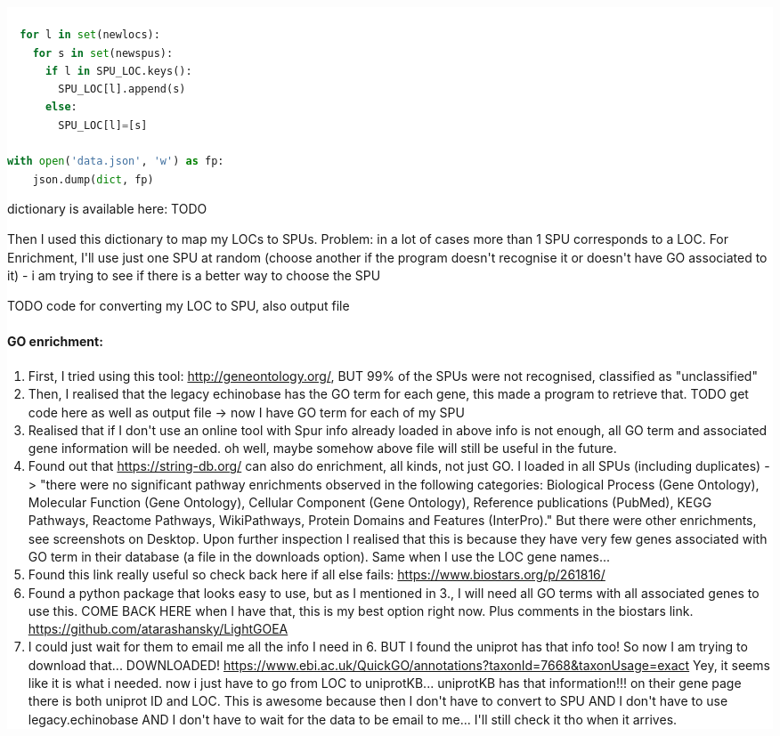 ```python

  for l in set(newlocs):
    for s in set(newspus):
      if l in SPU_LOC.keys():
        SPU_LOC[l].append(s)
      else:
        SPU_LOC[l]=[s]

with open('data.json', 'w') as fp:
    json.dump(dict, fp)

```

dictionary is available here: TODO

Then I used this dictionary to map my LOCs to SPUs. Problem: in a lot of cases more than 1 SPU corresponds to a LOC. For Enrichment, I'll use just one SPU at random (choose another if the program doesn't recognise it or doesn't have GO associated to it) - i am trying to see if there is a better way to choose the SPU

TODO code for converting my LOC to SPU, also output file

#### GO enrichment:

1. First, I tried using this tool: http://geneontology.org/, BUT 99% of the SPUs were not recognised, classified as "unclassified"
2. Then, I realised that the legacy echinobase has the GO term for each gene, this made a program to retrieve that. TODO get code here as well as output file -> now I have GO term for each of my SPU
3. Realised that if I don't use an online tool with Spur info already loaded in above info is not enough, all GO term and associated gene information will be needed. oh well, maybe somehow above file will still be useful in the future.
4. Found out that https://string-db.org/ can also do enrichment, all kinds, not just GO. I loaded in all SPUs (including duplicates) -> "there were no significant pathway enrichments observed in the following categories:
   Biological Process (Gene Ontology), Molecular Function (Gene Ontology), Cellular  Component (Gene Ontology), Reference publications (PubMed), KEGG  Pathways, Reactome Pathways, WikiPathways, Protein Domains and Features  (InterPro)." But there were other enrichments, see screenshots on Desktop. Upon further inspection I realised that this is because they have very few genes associated with GO term in their database (a file in the downloads option). Same when I use the LOC gene names...
5. Found this link really useful so check back here if all else fails: https://www.biostars.org/p/261816/
6. Found a python package that looks easy to use, but as I mentioned in 3., I will need all GO terms with all associated genes to use this. COME BACK HERE when I have that, this is my best option right now. Plus comments in the biostars link. https://github.com/atarashansky/LightGOEA
7. I could just wait for them to email me all the info I need in 6. BUT I found the uniprot has that info too! So now I am trying to download that... DOWNLOADED! https://www.ebi.ac.uk/QuickGO/annotations?taxonId=7668&taxonUsage=exact Yey, it seems like it is what i needed. now i just have to go from LOC to uniprotKB... uniprotKB has that information!!! on their gene page there is both uniprot ID and LOC. This is awesome because then I don't have to convert to SPU AND I don't have to use legacy.echinobase AND I don't have to wait for the data to be email to me... I'll still check it tho when it arrives. 

